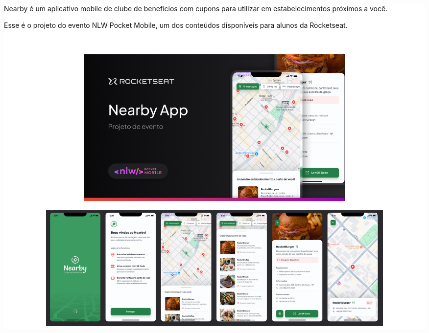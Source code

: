 Nearby é um aplicativo mobile de clube de benefícios com cupons para utilizar em estabelecimentos próximos a você.

Esse é o projeto do evento NLW Pocket Mobile, um dos conteúdos disponíveis para alunos da Rocketseat.

<br>

<p align="center">
  <img alt="Preview do projeto desenvolvido." src="./mobile/assets/preview/screen-1.png" width="80%" height="300px">

</p>

<p align="center">
    <img alt="Preview do projeto desenvolvido." src="./mobile/assets/preview/screen-2.png" width="80%" >
</p>
